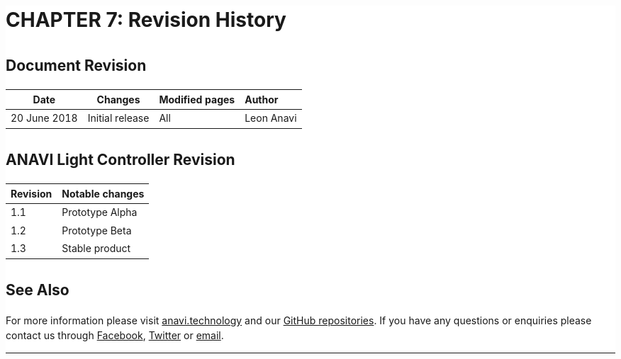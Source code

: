 # CHAPTER 7: Revision History

## Document Revision

| Date              | Changes                     | Modified pages  | Author          |
| ----------------- |:---------------------------:| :---------------| :---------------|
| 20 June 2018      | Initial        release      | All             | Leon Anavi      |

## ANAVI Light Controller Revision

| Revision| Notable changes                                              |
| ------- |:-------------------------------------------------------------|
| 1.1     | Prototype Alpha                                              |
| 1.2     | Prototype Beta                                               |
| 1.3     | Stable product                                               |

## See Also

For more information please visit [anavi.technology](http://anavi.technology/) and our [GitHub repositories](https://github.com/AnaviTechnology). If you have any questions or enquiries please contact us through [Facebook](https://www.facebook.com/AnaviTech/), [Twitter](https://twitter.com/AnaviTech) or [email](mailto:info@anavi.technology).

---
